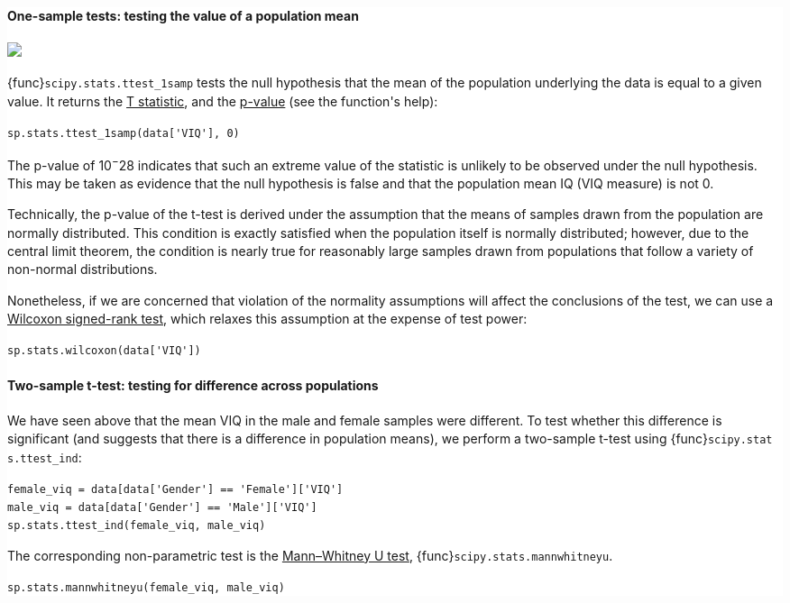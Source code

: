 #### One-sample tests: testing the value of a population mean

![](two_sided.png)

{func}`scipy.stats.ttest_1samp` tests the null hypothesis that the mean
of the population underlying the data is equal to a given value. It returns
the [T statistic](https://en.wikipedia.org/wiki/Student%27s_t-test),
and the [p-value](https://en.wikipedia.org/wiki/P-value) (see the
function's help):

```{code-cell}
sp.stats.ttest_1samp(data['VIQ'], 0)
```

The p-value of $10^-28$ indicates that such an extreme value of the statistic
is unlikely to be observed under the null hypothesis. This may be taken as
evidence that the null hypothesis is false and that the population mean IQ
(VIQ measure) is not 0.

Technically, the p-value of the t-test is derived under the assumption that
the means of samples drawn from the population are normally distributed.
This condition is exactly satisfied when the population itself is normally
distributed; however, due to the central limit theorem, the condition is
nearly true for reasonably large samples drawn from populations that follow
a variety of non-normal distributions.

Nonetheless, if we are concerned that violation of the normality assumptions
will affect the conclusions of the test, we can use a [Wilcoxon signed-rank test](https://en.wikipedia.org/wiki/Wilcoxon_signed-rank_test), which relaxes
this assumption at the expense of test power:

```{code-cell}
sp.stats.wilcoxon(data['VIQ'])
```

#### Two-sample t-test: testing for difference across populations

We have seen above that the mean VIQ in the male and female samples
were different. To test whether this difference is significant (and
suggests that there is a difference in population means), we perform
a two-sample t-test using {func}`scipy.stats.ttest_ind`:

```{code-cell}
female_viq = data[data['Gender'] == 'Female']['VIQ']
male_viq = data[data['Gender'] == 'Male']['VIQ']
sp.stats.ttest_ind(female_viq, male_viq)
```

The corresponding non-parametric test is the [Mann–Whitney U
test](https://en.wikipedia.org/wiki/Mann%E2%80%93Whitney_U),
{func}`scipy.stats.mannwhitneyu`.

```{code-cell}
sp.stats.mannwhitneyu(female_viq, male_viq)
```
